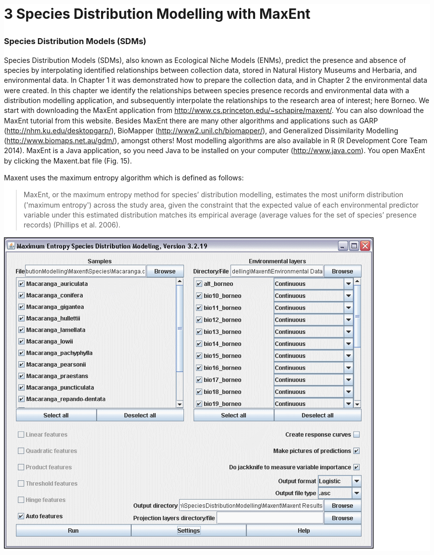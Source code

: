 3 Species Distribution Modelling with MaxEnt
============================================

### Species Distribution Models (SDMs)

Species Distribution Models (SDMs), also known as Ecological Niche Models (ENMs), predict the 
presence and absence of species by interpolating identified relationships between collection 
data, stored in Natural History Museums and Herbaria, and environmental data. In Chapter 1 it 
was demonstrated how to prepare the collection data, and in Chapter 2 the environmental data 
were created. In this chapter we identify the relationships between species presence records 
and environmental data with a distribution modelling application, and subsequently interpolate 
the relationships to the research area of interest; here Borneo. We start with downloading the 
MaxEnt application from http://www.cs.princeton.edu/~schapire/maxent/. You can also download 
the MaxEnt tutorial from this website. Besides MaxEnt there are many other algorithms and 
applications such as GARP (http://nhm.ku.edu/desktopgarp/), BioMapper (http://www2.unil.ch/biomapper/), 
and Generalized Dissimilarity Modelling (http://www.biomaps.net.au/gdm/), amongst others! 
Most modelling algorithms are also available in R (R Development Core Team 2014). MaxEnt is a 
Java application, so you need Java to be installed on your computer (http://www.java.com). You 
open MaxEnt by clicking the Maxent.bat file (Fig. 15).

Maxent uses the maximum entropy algorithm which is defined as follows:

> MaxEnt, or the maximum entropy method for species’ distribution modelling, estimates the 
> most uniform distribution ('maximum entropy') across the study area, given the constraint that 
> the expected value of each environmental predictor variable under this estimated distribution 
> matches its empirical average (average values for the set of species’ presence records) 
> (Phillips et al. 2006).

![](fig_15.png)
